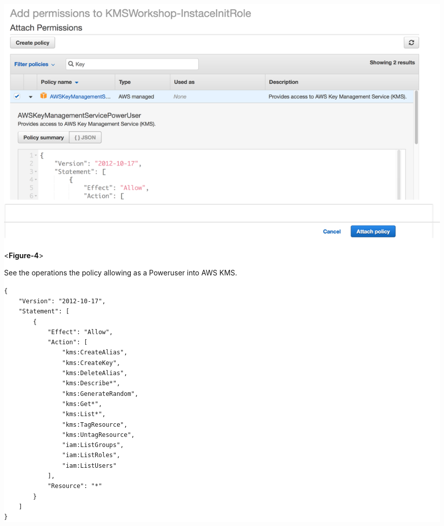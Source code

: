 ![Figure-4](/res/S1F4%20KMSPowerUserPolicy.png)

<**Figure-4**>



 See the operations the policy allowing as a Poweruser into AWS KMS.

```
{
    "Version": "2012-10-17",
    "Statement": [
        {
            "Effect": "Allow",
            "Action": [
                "kms:CreateAlias",
                "kms:CreateKey",
                "kms:DeleteAlias",
                "kms:Describe*",
                "kms:GenerateRandom",
                "kms:Get*",
                "kms:List*",
                "kms:TagResource",
                "kms:UntagResource",
                "iam:ListGroups",
                "iam:ListRoles",
                "iam:ListUsers"
            ],
            "Resource": "*"
        }
    ]
}
```
